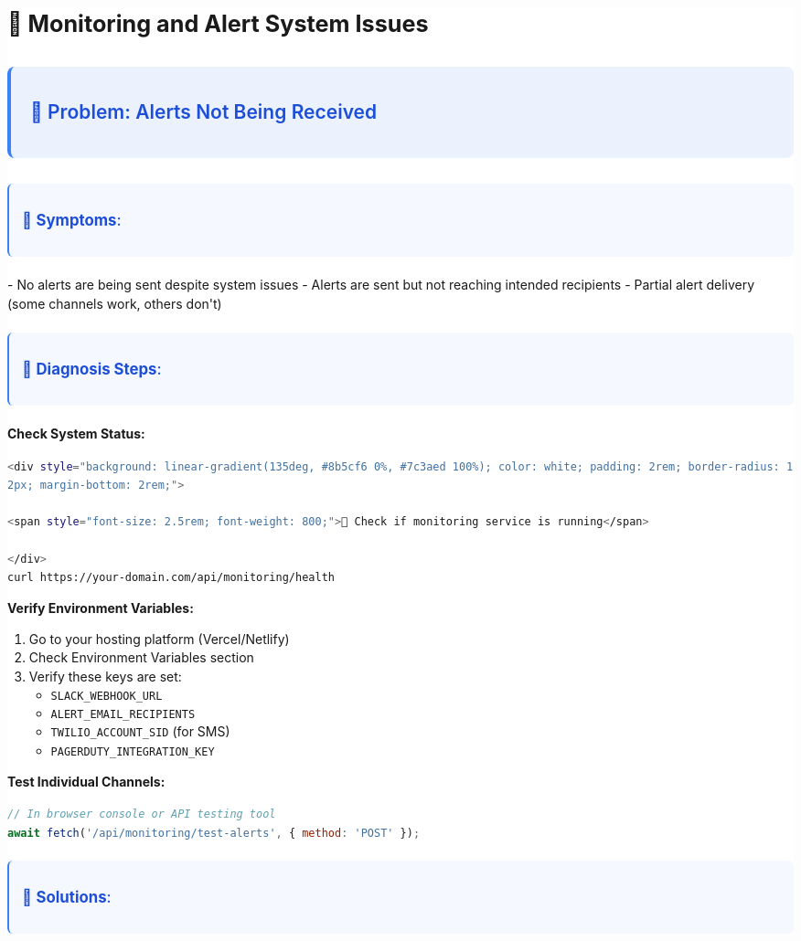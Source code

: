 <span style="font-size: 1.8rem; font-weight: 700;">📌 Monitoring and Alert System Issues</span>

</div>

<div style="background: rgba(59, 130, 246, 0.1); border-left: 4px solid #3b82f6; padding: 1.5rem; margin: 2rem 0; border-radius: 8px;">

<span style="font-size: 1.5rem; font-weight: 600; color: #1d4ed8;">📌 Problem: Alerts Not Being Received</span>

</div>

<div style="background: rgba(59, 130, 246, 0.05); border-left: 2px solid #3b82f6; padding: 1rem; margin: 1.5rem 0; border-radius: 6px;">

<span style="font-size: 1.2rem; font-weight: 500; color: #1d4ed8;">📌 **Symptoms**:</span>

</div>
- No alerts are being sent despite system issues
- Alerts are sent but not reaching intended recipients
- Partial alert delivery (some channels work, others don't)

<div style="background: rgba(59, 130, 246, 0.05); border-left: 2px solid #3b82f6; padding: 1rem; margin: 1.5rem 0; border-radius: 6px;">

<span style="font-size: 1.2rem; font-weight: 500; color: #1d4ed8;">📌 **Diagnosis Steps**:</span>

</div>

**Check System Status:**
```bash
<div style="background: linear-gradient(135deg, #8b5cf6 0%, #7c3aed 100%); color: white; padding: 2rem; border-radius: 12px; margin-bottom: 2rem;">

<span style="font-size: 2.5rem; font-weight: 800;">📌 Check if monitoring service is running</span>

</div>
curl https://your-domain.com/api/monitoring/health
```

**Verify Environment Variables:**
1. Go to your hosting platform (Vercel/Netlify)
2. Check Environment Variables section
3. Verify these keys are set:
   - `SLACK_WEBHOOK_URL`
   - `ALERT_EMAIL_RECIPIENTS` 
   - `TWILIO_ACCOUNT_SID` (for SMS)
   - `PAGERDUTY_INTEGRATION_KEY`

**Test Individual Channels:**
```javascript
// In browser console or API testing tool
await fetch('/api/monitoring/test-alerts', { method: 'POST' });
```

<div style="background: rgba(59, 130, 246, 0.05); border-left: 2px solid #3b82f6; padding: 1rem; margin: 1.5rem 0; border-radius: 6px;">

<span style="font-size: 1.2rem; font-weight: 500; color: #1d4ed8;">📌 **Solutions**:</span>
